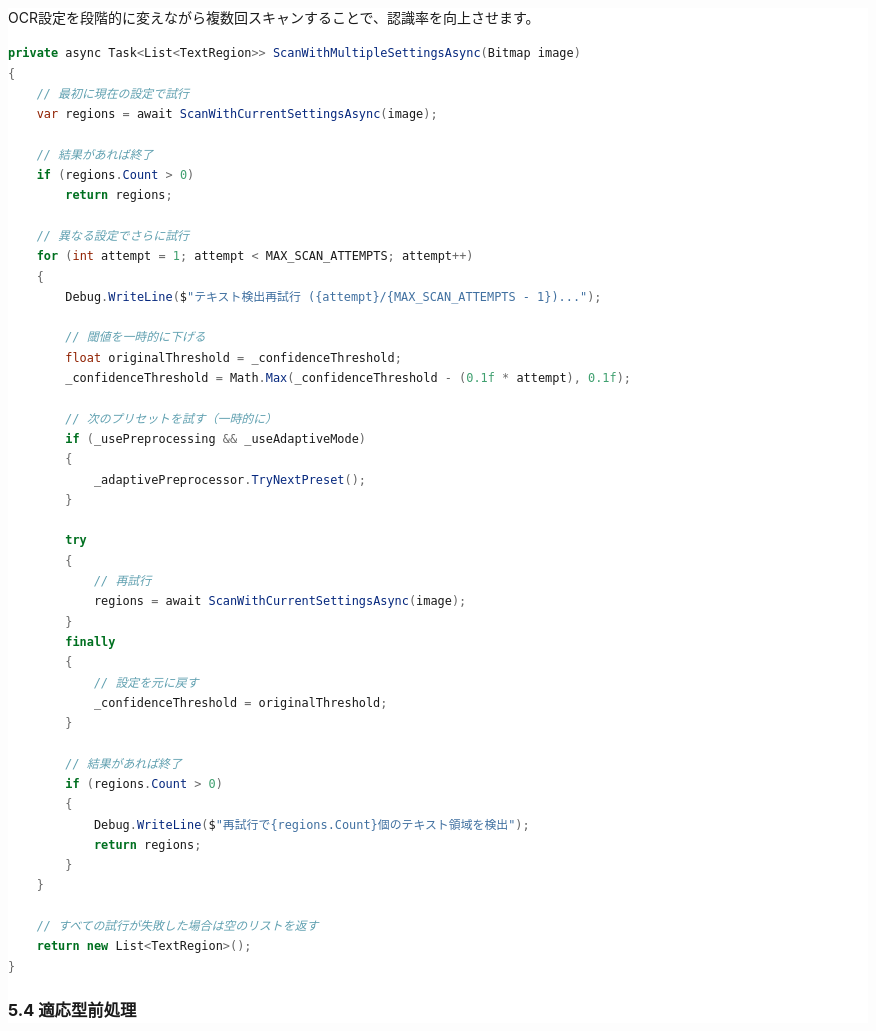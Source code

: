 OCR設定を段階的に変えながら複数回スキャンすることで、認識率を向上させます。

```csharp
private async Task<List<TextRegion>> ScanWithMultipleSettingsAsync(Bitmap image)
{
    // 最初に現在の設定で試行
    var regions = await ScanWithCurrentSettingsAsync(image);

    // 結果があれば終了
    if (regions.Count > 0)
        return regions;

    // 異なる設定でさらに試行
    for (int attempt = 1; attempt < MAX_SCAN_ATTEMPTS; attempt++)
    {
        Debug.WriteLine($"テキスト検出再試行 ({attempt}/{MAX_SCAN_ATTEMPTS - 1})...");

        // 閾値を一時的に下げる
        float originalThreshold = _confidenceThreshold;
        _confidenceThreshold = Math.Max(_confidenceThreshold - (0.1f * attempt), 0.1f);

        // 次のプリセットを試す（一時的に）
        if (_usePreprocessing && _useAdaptiveMode)
        {
            _adaptivePreprocessor.TryNextPreset();
        }

        try
        {
            // 再試行
            regions = await ScanWithCurrentSettingsAsync(image);
        }
        finally
        {
            // 設定を元に戻す
            _confidenceThreshold = originalThreshold;
        }

        // 結果があれば終了
        if (regions.Count > 0)
        {
            Debug.WriteLine($"再試行で{regions.Count}個のテキスト領域を検出");
            return regions;
        }
    }

    // すべての試行が失敗した場合は空のリストを返す
    return new List<TextRegion>();
}
```

### 5.4 適応型前処理
